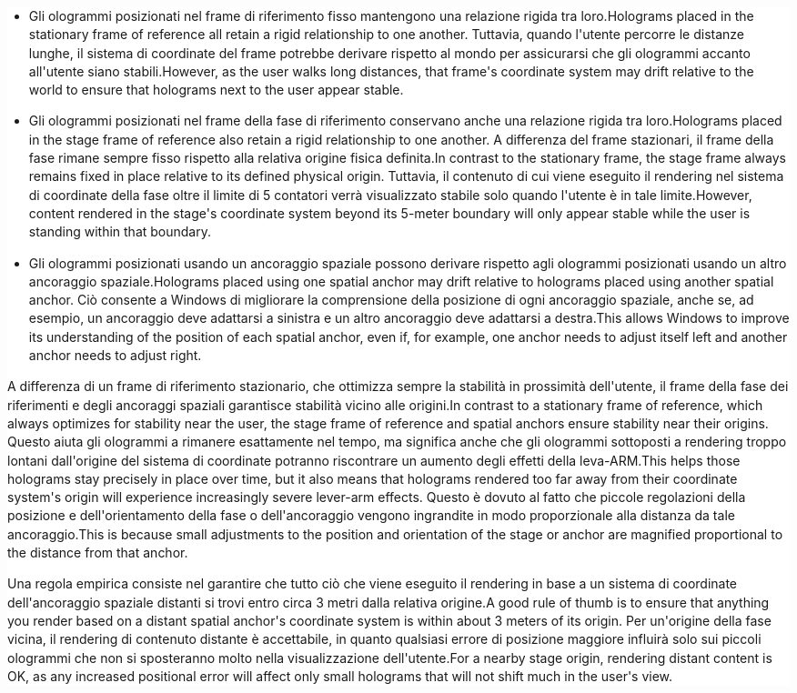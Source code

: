 * <span data-ttu-id="0459a-260">Gli ologrammi posizionati nel frame di riferimento fisso mantengono una relazione rigida tra loro.</span><span class="sxs-lookup"><span data-stu-id="0459a-260">Holograms placed in the stationary frame of reference all retain a rigid relationship to one another.</span></span> <span data-ttu-id="0459a-261">Tuttavia, quando l'utente percorre le distanze lunghe, il sistema di coordinate del frame potrebbe derivare rispetto al mondo per assicurarsi che gli ologrammi accanto all'utente siano stabili.</span><span class="sxs-lookup"><span data-stu-id="0459a-261">However, as the user walks long distances, that frame's coordinate system may drift relative to the world to ensure that holograms next to the user appear stable.</span></span>

* <span data-ttu-id="0459a-262">Gli ologrammi posizionati nel frame della fase di riferimento conservano anche una relazione rigida tra loro.</span><span class="sxs-lookup"><span data-stu-id="0459a-262">Holograms placed in the stage frame of reference also retain a rigid relationship to one another.</span></span> <span data-ttu-id="0459a-263">A differenza del frame stazionari, il frame della fase rimane sempre fisso rispetto alla relativa origine fisica definita.</span><span class="sxs-lookup"><span data-stu-id="0459a-263">In contrast to the stationary frame, the stage frame always remains fixed in place relative to its defined physical origin.</span></span> <span data-ttu-id="0459a-264">Tuttavia, il contenuto di cui viene eseguito il rendering nel sistema di coordinate della fase oltre il limite di 5 contatori verrà visualizzato stabile solo quando l'utente è in tale limite.</span><span class="sxs-lookup"><span data-stu-id="0459a-264">However, content rendered in the stage's coordinate system beyond its 5-meter boundary will only appear stable while the user is standing within that boundary.</span></span>

* <span data-ttu-id="0459a-265">Gli ologrammi posizionati usando un ancoraggio spaziale possono derivare rispetto agli ologrammi posizionati usando un altro ancoraggio spaziale.</span><span class="sxs-lookup"><span data-stu-id="0459a-265">Holograms placed using one spatial anchor may drift relative to holograms placed using another spatial anchor.</span></span> <span data-ttu-id="0459a-266">Ciò consente a Windows di migliorare la comprensione della posizione di ogni ancoraggio spaziale, anche se, ad esempio, un ancoraggio deve adattarsi a sinistra e un altro ancoraggio deve adattarsi a destra.</span><span class="sxs-lookup"><span data-stu-id="0459a-266">This allows Windows to improve its understanding of the position of each spatial anchor, even if, for example, one anchor needs to adjust itself left and another anchor needs to adjust right.</span></span>

<span data-ttu-id="0459a-267">A differenza di un frame di riferimento stazionario, che ottimizza sempre la stabilità in prossimità dell'utente, il frame della fase dei riferimenti e degli ancoraggi spaziali garantisce stabilità vicino alle origini.</span><span class="sxs-lookup"><span data-stu-id="0459a-267">In contrast to a stationary frame of reference, which always optimizes for stability near the user, the stage frame of reference and spatial anchors ensure stability near their origins.</span></span> <span data-ttu-id="0459a-268">Questo aiuta gli ologrammi a rimanere esattamente nel tempo, ma significa anche che gli ologrammi sottoposti a rendering troppo lontani dall'origine del sistema di coordinate potranno riscontrare un aumento degli effetti della leva-ARM.</span><span class="sxs-lookup"><span data-stu-id="0459a-268">This helps those holograms stay precisely in place over time, but it also means that holograms rendered too far away from their coordinate system's origin will experience increasingly severe lever-arm effects.</span></span> <span data-ttu-id="0459a-269">Questo è dovuto al fatto che piccole regolazioni della posizione e dell'orientamento della fase o dell'ancoraggio vengono ingrandite in modo proporzionale alla distanza da tale ancoraggio.</span><span class="sxs-lookup"><span data-stu-id="0459a-269">This is because small adjustments to the position and orientation of the stage or anchor are magnified proportional to the distance from that anchor.</span></span> 

<span data-ttu-id="0459a-270">Una regola empirica consiste nel garantire che tutto ciò che viene eseguito il rendering in base a un sistema di coordinate dell'ancoraggio spaziale distanti si trovi entro circa 3 metri dalla relativa origine.</span><span class="sxs-lookup"><span data-stu-id="0459a-270">A good rule of thumb is to ensure that anything you render based on a distant spatial anchor's coordinate system is within about 3 meters of its origin.</span></span> <span data-ttu-id="0459a-271">Per un'origine della fase vicina, il rendering di contenuto distante è accettabile, in quanto qualsiasi errore di posizione maggiore influirà solo sui piccoli ologrammi che non si sposteranno molto nella visualizzazione dell'utente.</span><span class="sxs-lookup"><span data-stu-id="0459a-271">For a nearby stage origin, rendering distant content is OK, as any increased positional error will affect only small holograms that will not shift much in the user's view.</span></span>

